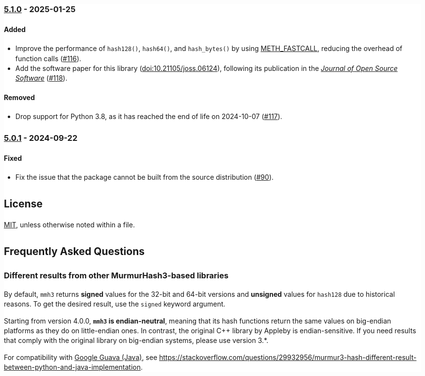 ### [5.1.0] - 2025-01-25

#### Added

- Improve the performance of `hash128()`, `hash64()`, and `hash_bytes()` by
  using
  [METH_FASTCALL](https://docs.python.org/3/c-api/structures.html#c.METH_FASTCALL),
  reducing the overhead of function calls
  ([#116](https://github.com/hajimes/mmh3/pull/116)).
- Add the software paper for this library
  ([doi:10.21105/joss.06124](https://doi.org/10.21105/joss.06124)), following
  its publication in the
  [_Journal of Open Source Software_](https://joss.theoj.org)
  ([#118](https://github.com/hajimes/mmh3/pull/118)).

#### Removed

- Drop support for Python 3.8, as it has reached the end of life on 2024-10-07
  ([#117](https://github.com/hajimes/mmh3/pull/117)).

### [5.0.1] - 2024-09-22

#### Fixed

- Fix the issue that the package cannot be built from the source distribution
  ([#90](https://github.com/hajimes/mmh3/issues/90)).

## License

[MIT](https://github.com/hajimes/mmh3/blob/master/LICENSE), unless otherwise
noted within a file.

## Frequently Asked Questions

### Different results from other MurmurHash3-based libraries

By default, `mmh3` returns **signed** values for the 32-bit and 64-bit versions
and **unsigned** values for `hash128` due to historical reasons. To get the
desired result, use the `signed` keyword argument.

Starting from version 4.0.0, **`mmh3` is endian-neutral**, meaning that its
hash functions return the same values on big-endian platforms as they do on
little-endian ones. In contrast, the original C++ library by Appleby is
endian-sensitive. If you need results that comply with the original library on
big-endian systems, please use version 3.\*.

For compatibility with [Google Guava (Java)](https://github.com/google/guava),
see
<https://stackoverflow.com/questions/29932956/murmur3-hash-different-result-between-python-and-java-implementation>.


[5.2.0]: https://github.com/hajimes/mmh3/compare/v5.1.0...v5.2.0
[5.1.0]: https://github.com/hajimes/mmh3/compare/v5.0.1...v5.1.0
[5.0.1]: https://github.com/hajimes/mmh3/compare/v5.0.0...v5.0.1